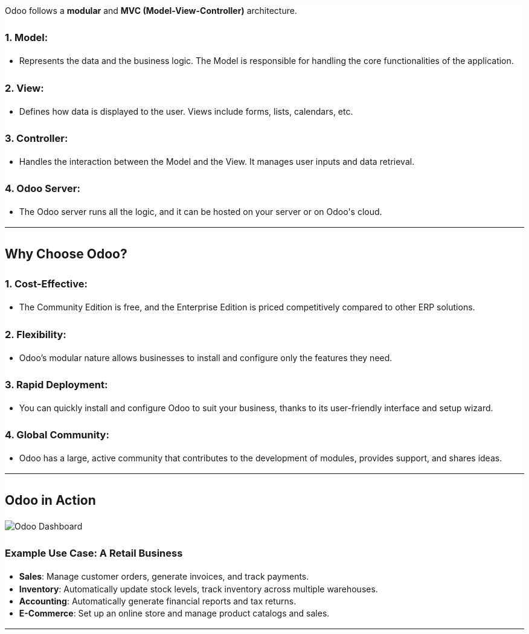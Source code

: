 Odoo follows a **modular** and **MVC (Model-View-Controller)** architecture.

### 1. **Model**:
   - Represents the data and the business logic. The Model is responsible for handling the core functionalities of the application.

### 2. **View**:
   - Defines how data is displayed to the user. Views include forms, lists, calendars, etc.

### 3. **Controller**:
   - Handles the interaction between the Model and the View. It manages user inputs and data retrieval.

### 4. **Odoo Server**:
   - The Odoo server runs all the logic, and it can be hosted on your server or on Odoo's cloud.

---

## Why Choose Odoo?

### 1. **Cost-Effective**:
   - The Community Edition is free, and the Enterprise Edition is priced competitively compared to other ERP solutions.

### 2. **Flexibility**:
   - Odoo’s modular nature allows businesses to install and configure only the features they need.

### 3. **Rapid Deployment**:
   - You can quickly install and configure Odoo to suit your business, thanks to its user-friendly interface and setup wizard.

### 4. **Global Community**:
   - Odoo has a large, active community that contributes to the development of modules, provides support, and shares ideas.

---

## Odoo in Action

![Odoo Dashboard](https://www.odoo.com/web/image/website/odoo_logo.png) 

### Example Use Case: A Retail Business
- **Sales**: Manage customer orders, generate invoices, and track payments.
- **Inventory**: Automatically update stock levels, track inventory across multiple warehouses.
- **Accounting**: Automatically generate financial reports and tax returns.
- **E-Commerce**: Set up an online store and manage product catalogs and sales.

---
